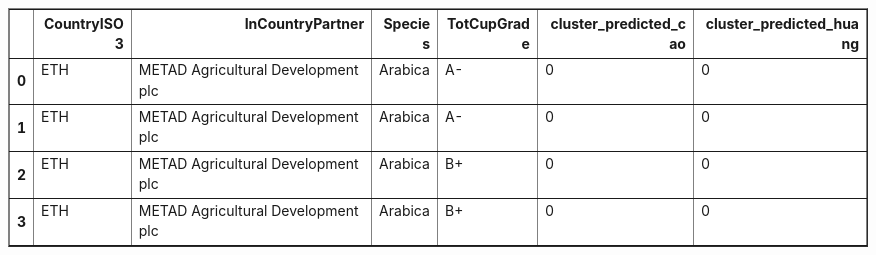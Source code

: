 


<div>
<style scoped>
    .dataframe tbody tr th:only-of-type {
        vertical-align: middle;
    }

    .dataframe tbody tr th {
        vertical-align: top;
    }

    .dataframe thead th {
        text-align: right;
    }
</style>
<table border="1" class="dataframe">
  <thead>
    <tr style="text-align: right;">
      <th></th>
      <th>CountryISO3</th>
      <th>InCountryPartner</th>
      <th>Species</th>
      <th>TotCupGrade</th>
      <th>cluster_predicted_cao</th>
      <th>cluster_predicted_huang</th>
    </tr>
  </thead>
  <tbody>
    <tr>
      <th>0</th>
      <td>ETH</td>
      <td>METAD Agricultural Development plc</td>
      <td>Arabica</td>
      <td>A-</td>
      <td>0</td>
      <td>0</td>
    </tr>
    <tr>
      <th>1</th>
      <td>ETH</td>
      <td>METAD Agricultural Development plc</td>
      <td>Arabica</td>
      <td>A-</td>
      <td>0</td>
      <td>0</td>
    </tr>
    <tr>
      <th>2</th>
      <td>ETH</td>
      <td>METAD Agricultural Development plc</td>
      <td>Arabica</td>
      <td>B+</td>
      <td>0</td>
      <td>0</td>
    </tr>
    <tr>
      <th>3</th>
      <td>ETH</td>
      <td>METAD Agricultural Development plc</td>
      <td>Arabica</td>
      <td>B+</td>
      <td>0</td>
      <td>0</td>
    </tr>
